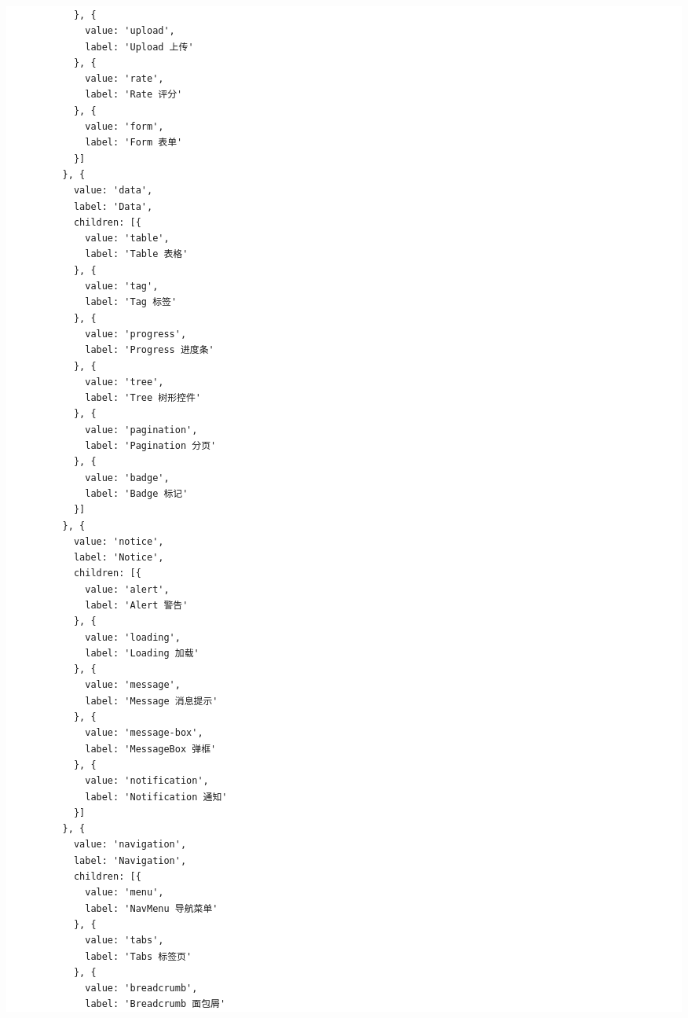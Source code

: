 ```html
            }, {
              value: 'upload',
              label: 'Upload 上传'
            }, {
              value: 'rate',
              label: 'Rate 评分'
            }, {
              value: 'form',
              label: 'Form 表单'
            }]
          }, {
            value: 'data',
            label: 'Data',
            children: [{
              value: 'table',
              label: 'Table 表格'
            }, {
              value: 'tag',
              label: 'Tag 标签'
            }, {
              value: 'progress',
              label: 'Progress 进度条'
            }, {
              value: 'tree',
              label: 'Tree 树形控件'
            }, {
              value: 'pagination',
              label: 'Pagination 分页'
            }, {
              value: 'badge',
              label: 'Badge 标记'
            }]
          }, {
            value: 'notice',
            label: 'Notice',
            children: [{
              value: 'alert',
              label: 'Alert 警告'
            }, {
              value: 'loading',
              label: 'Loading 加载'
            }, {
              value: 'message',
              label: 'Message 消息提示'
            }, {
              value: 'message-box',
              label: 'MessageBox 弹框'
            }, {
              value: 'notification',
              label: 'Notification 通知'
            }]
          }, {
            value: 'navigation',
            label: 'Navigation',
            children: [{
              value: 'menu',
              label: 'NavMenu 导航菜单'
            }, {
              value: 'tabs',
              label: 'Tabs 标签页'
            }, {
              value: 'breadcrumb',
              label: 'Breadcrumb 面包屑'
```
